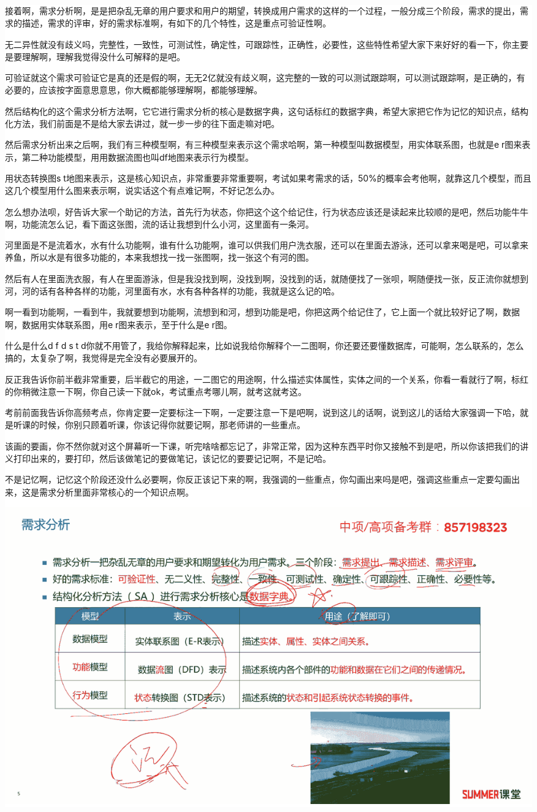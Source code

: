 接着啊，需求分析啊，是是把杂乱无章的用户要求和用户的期望，转换成用户需求的这样的一个过程，一般分成三个阶段，需求的提出，需求的描述，需求的评审，好的需求标准啊，有如下的几个特性，这是重点可验证性啊。

无二异性就没有歧义吗，完整性，一致性，可测试性，确定性，可跟踪性，正确性，必要性，这些特性希望大家下来好好的看一下，你主要是要理解啊，理解我觉得没什么可解释的是吧。

可验证就这个需求可验证它是真的还是假的啊，无无2亿就没有歧义啊，这完整的一致的可以测试跟踪啊，可以测试跟踪啊，是正确的，有必要的，应该按字面意思意思，你大概都能够理解啊，都能够理解。

然后结构化的这个需求分析方法啊，它它进行需求分析的核心是数据字典，这句话标红的数据字典，希望大家把它作为记忆的知识点，结构化方法，我们前面是不是给大家去讲过，就一步一步的往下面走嘛对吧。

然后需求分析出来之后啊，我们有三种模型啊，有三种模型来表示这个需求哈啊，第一种模型叫数据模型，用实体联系图，也就是e r图来表示，第二种功能模型，用用数据流图也叫df地图来表示行为模型。

用状态转换图s t地图来表示，这是核心知识点，非常重要非常重要啊，考试如果考需求的话，50%的概率会考他啊，就靠这几个模型，而且这几个模型用什么图来表示啊，说实话这个有点难记啊，不好记怎么办。

怎么想办法呗，好告诉大家一个助记的方法，首先行为状态，你把这个这个给记住，行为状态应该还是读起来比较顺的是吧，然后功能牛牛啊，功能流怎么记，看下面这张图，流的话让我想到什么小河，这里面有一条河。

河里面是不是流着水，水有什么功能啊，谁有什么功能啊，谁可以供我们用户洗衣服，还可以在里面去游泳，还可以拿来喝是吧，可以拿来养鱼，所以水是有很多功能的，本来我想找一找一张图啊，找一张这个有河的图。

然后有人在里面洗衣服，有人在里面游泳，但是我没找到啊，没找到啊，没找到的话，就随便找了一张呗，啊随便找一张，反正流你就想到河，河的话有各种各样的功能，河里面有水，水有各种各样的功能，我就是这么记的哈。

啊一看到功能啊，一看到牛，我就要想到功能啊，流想到和河，想到功能是吧，你把这两个给记住了，它上面一个就比较好记了啊，数据啊，数据用实体联系图，用e r图来表示，至于什么是e r图。

什么是什么d f d s t d你就不用管了，我给你解释起来，比如说我给你解释个一二图啊，你还要还要懂数据库，可能啊，怎么联系的，怎么搞的，太复杂了啊，我觉得是完全没有必要展开的。

反正我告诉你前半截非常重要，后半截它的用途，一二图它的用途啊，什么描述实体属性，实体之间的一个关系，你看一看就行了啊，标红的你稍微注意一下啊，你自己读一下就ok，考试重点考哪儿啊，就考这就考这。

考前前面我告诉你高频考点，你肯定要一定要标注一下啊，一定要注意一下是吧啊，说到这儿的话啊，说到这儿的话给大家强调一下哈，就是听课的时候，你别只顾着听课，你该记得你就要记啊，那老师讲的一些重点。

该画的要画，你不然你就对这个屏幕听一下课，听完啥啥都忘记了，非常正常，因为这种东西平时你又接触不到是吧，所以你该把我们的讲义打印出来的，要打印，然后该做笔记的要做笔记，该记忆的要要记记啊，不是记哈。

不是记忆啊，记忆这个阶段还没什么必要啊，你反正该记下来的啊，我强调的一些重点，你勾画出来吗是吧，强调这些重点一定要勾画出来，这是需求分析里面非常核心的一个知识点啊。



![](img/0c499350c9319a33b35515c844732b79_13.png)
